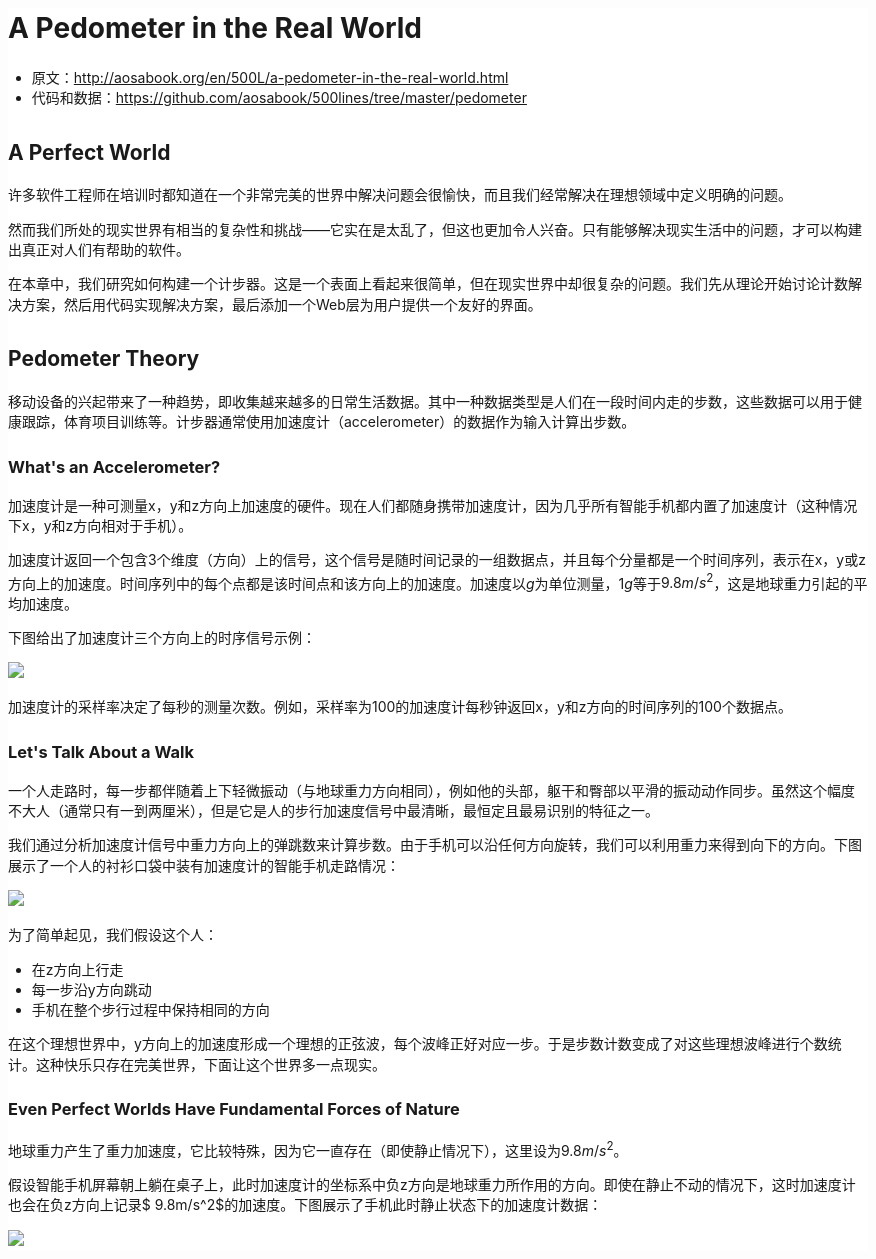 # A Pedometer in the Real World
- 原文：http://aosabook.org/en/500L/a-pedometer-in-the-real-world.html
- 代码和数据：https://github.com/aosabook/500lines/tree/master/pedometer

## A Perfect World
许多软件工程师在培训时都知道在一个非常完美的世界中解决问题会很愉快，而且我们经常解决在理想领域中定义明确的问题。

然而我们所处的现实世界有相当的复杂性和挑战——它实在是太乱了，但这也更加令人兴奋。只有能够解决现实生活中的问题，才可以构建出真正对人们有帮助的软件。

在本章中，我们研究如何构建一个计步器。这是一个表面上看起来很简单，但在现实世界中却很复杂的问题。我们先从理论开始讨论计数解决方案，然后用代码实现解决方案，最后添加一个Web层为用户提供一个友好的界面。


## Pedometer Theory
移动设备的兴起带来了一种趋势，即收集越来越多的日常生活数据。其中一种数据类型是人们在一段时间内走的步数，这些数据可以用于健康跟踪，体育项目训练等。计步器通常使用加速度计（accelerometer）的数据作为输入计算出步数。

### What's an Accelerometer?
加速度计是一种可测量x，y和z方向上加速度的硬件。现在人们都随身携带加速度计，因为几乎所有智能手机都内置了加速度计（这种情况下x，y和z方向相对于手机）。

加速度计返回一个包含3个维度（方向）上的信号，这个信号是随时间记录的一组数据点，并且每个分量都是一个时间序列，表示在x，y或z方向上的加速度。时间序列中的每个点都是该时间点和该方向上的加速度。加速度以$g$为单位测量，$1g$等于$9.8m/s^2$，这是地球重力引起的平均加速度。

下图给出了加速度计三个方向上的时序信号示例：

![](http://static.zybuluo.com/AustinMxnet/h058ltkz45earzs10xpqz71o/image.png)

加速度计的采样率决定了每秒的测量次数。例如，采样率为100的加速度计每秒钟返回x，y和z方向的时间序列的100个数据点。


### Let's Talk About a Walk
一个人走路时，每一步都伴随着上下轻微振动（与地球重力方向相同），例如他的头部，躯干和臀部以平滑的振动动作同步。虽然这个幅度不大人（通常只有一到两厘米），但是它是人的步行加速度信号中最清晰，最恒定且最易识别的特征之一。

我们通过分析加速度计信号中重力方向上的弹跳数来计算步数。由于手机可以沿任何方向旋转，我们可以利用重力来得到向下的方向。下图展示了一个人的衬衫口袋中装有加速度计的智能手机走路情况：

![](http://static.zybuluo.com/AustinMxnet/3buq08iij6zkd2qewhge6hdt/image.png)

为了简单起见，我们假设这个人：
- 在z方向上行走
- 每一步沿y方向跳动
- 手机在整个步行过程中保持相同的方向

在这个理想世界中，y方向上的加速度形成一个理想的正弦波，每个波峰正好对应一步。于是步数计数变成了对这些理想波峰进行个数统计。这种快乐只存在完美世界，下面让这个世界多一点现实。


### Even Perfect Worlds Have Fundamental Forces of Nature
地球重力产生了重力加速度，它比较特殊，因为它一直存在（即使静止情况下），这里设为$9.8m/s^2$。

假设智能手机屏幕朝上躺在桌子上，此时加速度计的坐标系中负z方向是地球重力所作用的方向。即使在静止不动的情况下，这时加速度计也会在负z方向上记录$ 9.8m/s^2$的加速度。下图展示了手机此时静止状态下的加速度计数据：

![](http://static.zybuluo.com/AustinMxnet/o2328rsh3asx0f9cjdqervtk/image.png)
